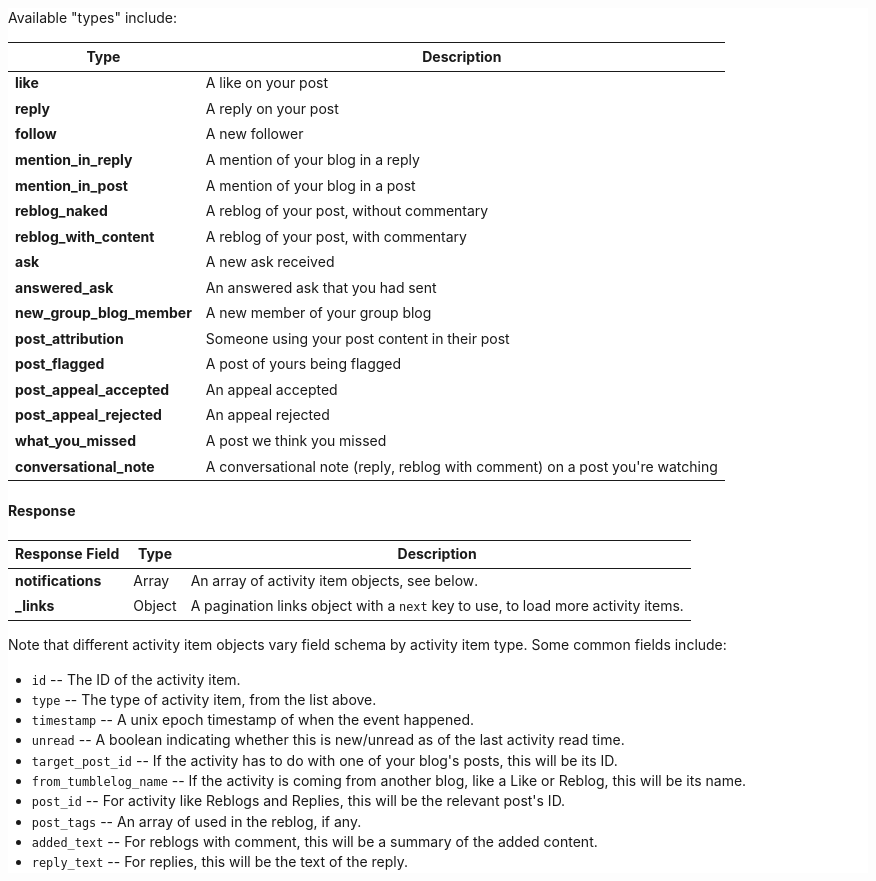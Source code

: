 Available "types" include:

| Type | Description |
| ---- | ----------- |
| **like** | A like on your post |
| **reply** | A reply on your post |
| **follow** | A new follower |
| **mention_in_reply** | A mention of your blog in a reply |
| **mention_in_post** | A mention of your blog in a post |
| **reblog_naked** | A reblog of your post, without commentary |
| **reblog_with_content** | A reblog of your post, with commentary |
| **ask** | A new ask received |
| **answered_ask** | An answered ask that you had sent |
| **new_group_blog_member** | A new member of your group blog |
| **post_attribution** | Someone using your post content in their post |
| **post_flagged** | A post of yours being flagged |
| **post_appeal_accepted** | An appeal accepted |
| **post_appeal_rejected** | An appeal rejected |
| **what_you_missed** | A post we think you missed |
| **conversational_note** | A conversational note (reply, reblog with comment) on a post you're watching |

#### Response

| Response Field | Type | Description |
| -------------- | ---- | ----------- |
| **notifications** | Array | An array of activity item objects, see below. |
| **_links** | Object | A pagination links object with a `next` key to use, to load more activity items. |

Note that different activity item objects vary field schema by activity item type. Some common fields include:

- `id` -- The ID of the activity item.
- `type` -- The type of activity item, from the list above.
- `timestamp` -- A unix epoch timestamp of when the event happened.
- `unread` -- A boolean indicating whether this is new/unread as of the last activity read time.
- `target_post_id` -- If the activity has to do with one of your blog's posts, this will be its ID.
- `from_tumblelog_name` -- If the activity is coming from another blog, like a Like or Reblog, this will be its name.
- `post_id` -- For activity like Reblogs and Replies, this will be the relevant post's ID.
- `post_tags` -- An array of used in the reblog, if any.
- `added_text` -- For reblogs with comment, this will be a summary of the added content.
- `reply_text` -- For replies, this will be the text of the reply.

